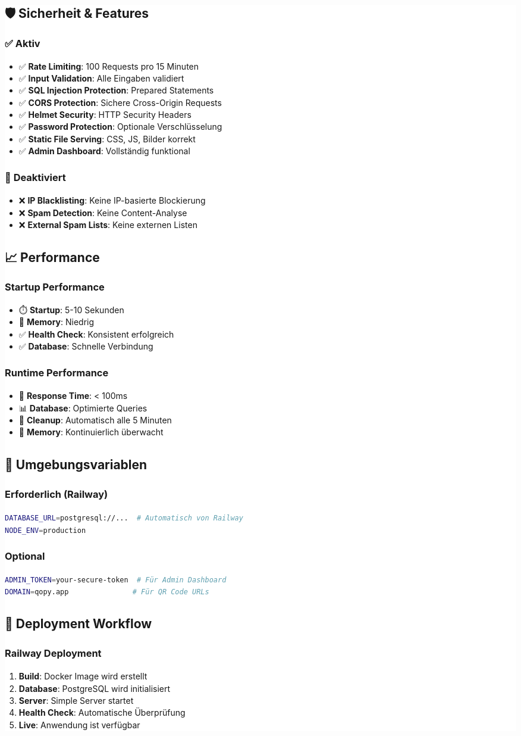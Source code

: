 ## 🛡️ **Sicherheit & Features**

### ✅ **Aktiv**
- ✅ **Rate Limiting**: 100 Requests pro 15 Minuten
- ✅ **Input Validation**: Alle Eingaben validiert
- ✅ **SQL Injection Protection**: Prepared Statements
- ✅ **CORS Protection**: Sichere Cross-Origin Requests
- ✅ **Helmet Security**: HTTP Security Headers
- ✅ **Password Protection**: Optionale Verschlüsselung
- ✅ **Static File Serving**: CSS, JS, Bilder korrekt
- ✅ **Admin Dashboard**: Vollständig funktional

### 🚫 **Deaktiviert**
- ❌ **IP Blacklisting**: Keine IP-basierte Blockierung
- ❌ **Spam Detection**: Keine Content-Analyse
- ❌ **External Spam Lists**: Keine externen Listen

## 📈 **Performance**

### **Startup Performance**
- ⏱️ **Startup**: 5-10 Sekunden
- 💾 **Memory**: Niedrig
- ✅ **Health Check**: Konsistent erfolgreich
- ✅ **Database**: Schnelle Verbindung

### **Runtime Performance**
- 🚀 **Response Time**: < 100ms
- 📊 **Database**: Optimierte Queries
- 🔄 **Cleanup**: Automatisch alle 5 Minuten
- 💾 **Memory**: Kontinuierlich überwacht

## 📝 **Umgebungsvariablen**

### **Erforderlich (Railway)**
```bash
DATABASE_URL=postgresql://...  # Automatisch von Railway
NODE_ENV=production
```

### **Optional**
```bash
ADMIN_TOKEN=your-secure-token  # Für Admin Dashboard
DOMAIN=qopy.app               # Für QR Code URLs
```

## 🔄 **Deployment Workflow**

### **Railway Deployment**
1. **Build**: Docker Image wird erstellt
2. **Database**: PostgreSQL wird initialisiert
3. **Server**: Simple Server startet
4. **Health Check**: Automatische Überprüfung
5. **Live**: Anwendung ist verfügbar
